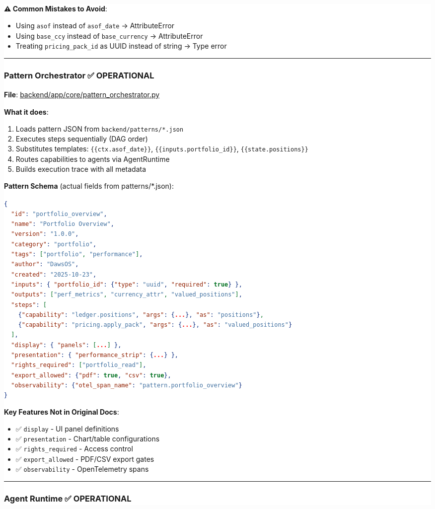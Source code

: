 **⚠️ Common Mistakes to Avoid**:
- Using `asof` instead of `asof_date` → AttributeError
- Using `base_ccy` instead of `base_currency` → AttributeError
- Treating `pricing_pack_id` as UUID instead of string → Type error

---

### Pattern Orchestrator ✅ OPERATIONAL

**File**: [backend/app/core/pattern_orchestrator.py](../../../backend/app/core/pattern_orchestrator.py)

**What it does**:
1. Loads pattern JSON from `backend/patterns/*.json`
2. Executes steps sequentially (DAG order)
3. Substitutes templates: `{{ctx.asof_date}}`, `{{inputs.portfolio_id}}`, `{{state.positions}}`
4. Routes capabilities to agents via AgentRuntime
5. Builds execution trace with all metadata

**Pattern Schema** (actual fields from patterns/*.json):
```json
{
  "id": "portfolio_overview",
  "name": "Portfolio Overview",
  "version": "1.0.0",
  "category": "portfolio",
  "tags": ["portfolio", "performance"],
  "author": "DawsOS",
  "created": "2025-10-23",
  "inputs": { "portfolio_id": {"type": "uuid", "required": true} },
  "outputs": ["perf_metrics", "currency_attr", "valued_positions"],
  "steps": [
    {"capability": "ledger.positions", "args": {...}, "as": "positions"},
    {"capability": "pricing.apply_pack", "args": {...}, "as": "valued_positions"}
  ],
  "display": { "panels": [...] },
  "presentation": { "performance_strip": {...} },
  "rights_required": ["portfolio_read"],
  "export_allowed": {"pdf": true, "csv": true},
  "observability": {"otel_span_name": "pattern.portfolio_overview"}
}
```

**Key Features Not in Original Docs**:
- ✅ `display` - UI panel definitions
- ✅ `presentation` - Chart/table configurations
- ✅ `rights_required` - Access control
- ✅ `export_allowed` - PDF/CSV export gates
- ✅ `observability` - OpenTelemetry spans

---

### Agent Runtime ✅ OPERATIONAL
